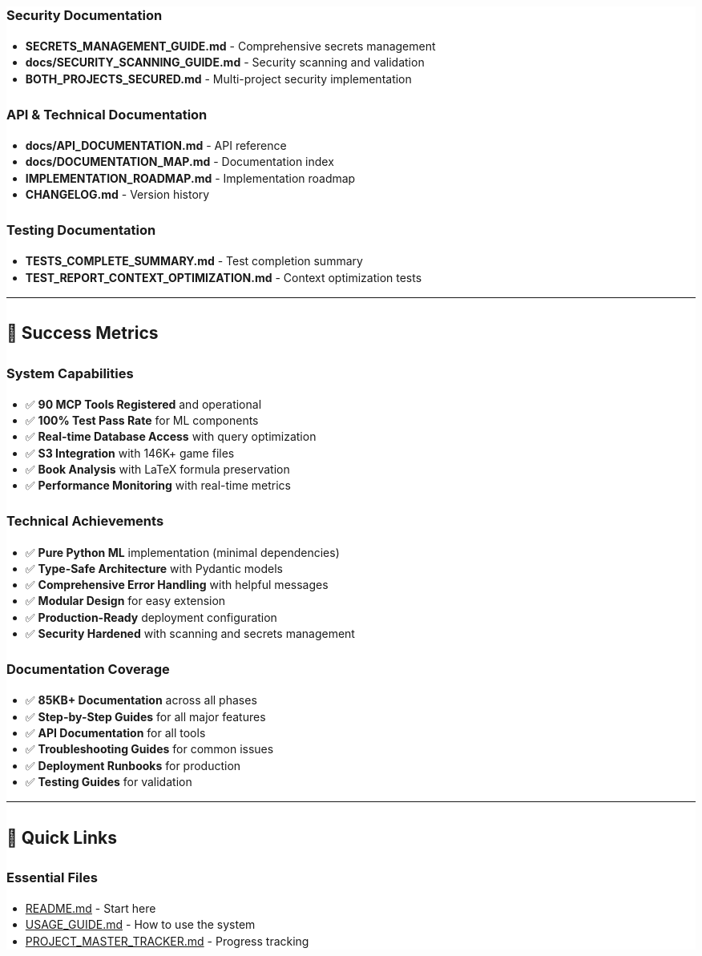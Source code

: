 ### Security Documentation
- **SECRETS_MANAGEMENT_GUIDE.md** - Comprehensive secrets management
- **docs/SECURITY_SCANNING_GUIDE.md** - Security scanning and validation
- **BOTH_PROJECTS_SECURED.md** - Multi-project security implementation

### API & Technical Documentation
- **docs/API_DOCUMENTATION.md** - API reference
- **docs/DOCUMENTATION_MAP.md** - Documentation index
- **IMPLEMENTATION_ROADMAP.md** - Implementation roadmap
- **CHANGELOG.md** - Version history

### Testing Documentation
- **TESTS_COMPLETE_SUMMARY.md** - Test completion summary
- **TEST_REPORT_CONTEXT_OPTIMIZATION.md** - Context optimization tests

---

## 🎯 Success Metrics

### System Capabilities
- ✅ **90 MCP Tools Registered** and operational
- ✅ **100% Test Pass Rate** for ML components
- ✅ **Real-time Database Access** with query optimization
- ✅ **S3 Integration** with 146K+ game files
- ✅ **Book Analysis** with LaTeX formula preservation
- ✅ **Performance Monitoring** with real-time metrics

### Technical Achievements
- ✅ **Pure Python ML** implementation (minimal dependencies)
- ✅ **Type-Safe Architecture** with Pydantic models
- ✅ **Comprehensive Error Handling** with helpful messages
- ✅ **Modular Design** for easy extension
- ✅ **Production-Ready** deployment configuration
- ✅ **Security Hardened** with scanning and secrets management

### Documentation Coverage
- ✅ **85KB+ Documentation** across all phases
- ✅ **Step-by-Step Guides** for all major features
- ✅ **API Documentation** for all tools
- ✅ **Troubleshooting Guides** for common issues
- ✅ **Deployment Runbooks** for production
- ✅ **Testing Guides** for validation

---

## 🔗 Quick Links

### Essential Files
- [README.md](README.md) - Start here
- [USAGE_GUIDE.md](USAGE_GUIDE.md) - How to use the system
- [PROJECT_MASTER_TRACKER.md](PROJECT_MASTER_TRACKER.md) - Progress tracking
